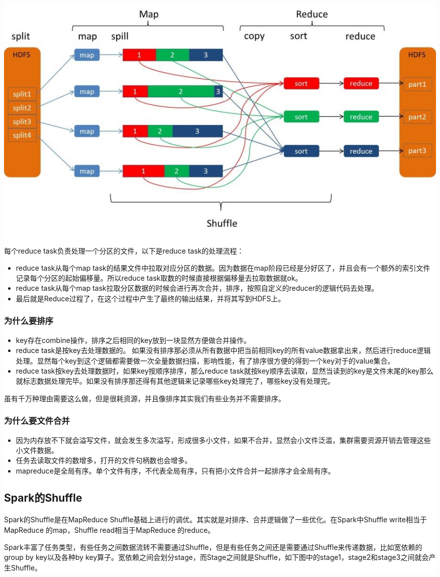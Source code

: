 ![](assets/markdown-img-paste-20200407111058498.png)

每个reduce task负责处理一个分区的文件，以下是reduce task的处理流程：

* reduce task从每个map task的结果文件中拉取对应分区的数据。因为数据在map阶段已经是分好区了，并且会有一个额外的索引文件记录每个分区的起始偏移量。所以reduce task取数的时候直接根据偏移量去拉取数据就ok。    
* reduce task从每个map task拉取分区数据的时候会进行再次合并，排序，按照自定义的reducer的逻辑代码去处理。    
* 最后就是Reduce过程了，在这个过程中产生了最终的输出结果，并将其写到HDFS上。  

### 为什么要排序
* key存在combine操作，排序之后相同的key放到一块显然方便做合并操作。    
* reduce task是按key去处理数据的。 如果没有排序那必须从所有数据中把当前相同key的所有value数据拿出来，然后进行reduce逻辑处理。显然每个key到这个逻辑都需要做一次全量数据扫描，影响性能，有了排序很方便的得到一个key对于的value集合。    
* reduce task按key去处理数据时，如果key按顺序排序，那么reduce task就按key顺序去读取，显然当读到的key是文件末尾的key那么就标志数据处理完毕。如果没有排序那还得有其他逻辑来记录哪些key处理完了，哪些key没有处理完。   

虽有千万种理由需要这么做，但是很耗资源，并且像排序其实我们有些业务并不需要排序。

### 为什么要文件合并
* 因为内存放不下就会溢写文件，就会发生多次溢写，形成很多小文件，如果不合并，显然会小文件泛滥，集群需要资源开销去管理这些小文件数据。    
* 任务去读取文件的数增多，打开的文件句柄数也会增多。    
* mapreduce是全局有序。单个文件有序，不代表全局有序，只有把小文件合并一起排序才会全局有序。  

## Spark的Shuffle
Spark的Shuffle是在MapReduce Shuffle基础上进行的调优。其实就是对排序、合并逻辑做了一些优化。在Spark中Shuffle write相当于MapReduce 的map，Shuffle read相当于MapReduce 的reduce。

Spark丰富了任务类型，有些任务之间数据流转不需要通过Shuffle，但是有些任务之间还是需要通过Shuffle来传递数据，比如宽依赖的group by key以及各种by key算子。宽依赖之间会划分stage，而Stage之间就是Shuffle，如下图中的stage1，stage2和stage3之间就会产生Shuffle。
